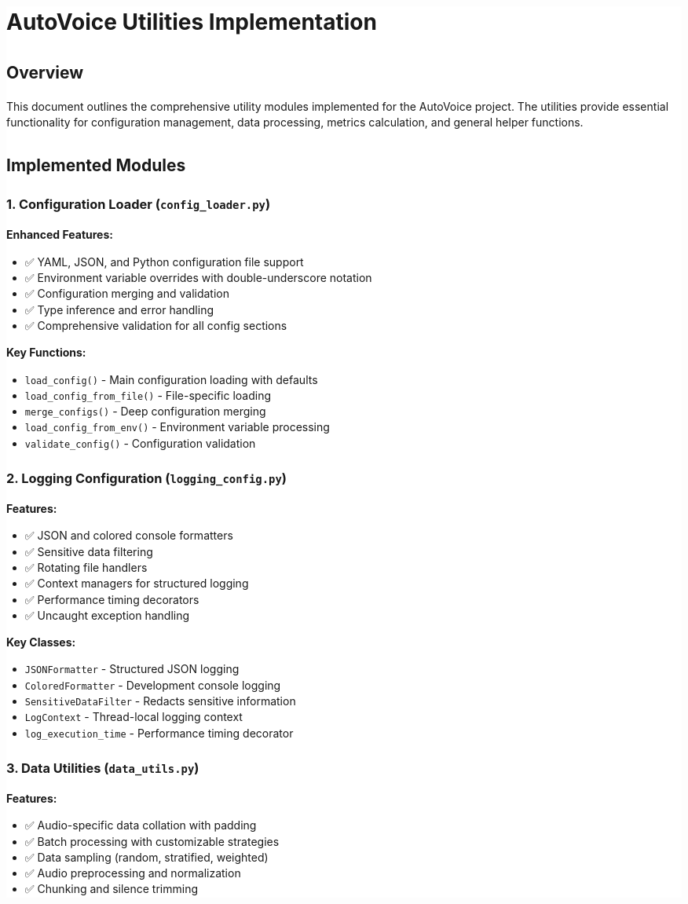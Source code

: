 # AutoVoice Utilities Implementation

## Overview

This document outlines the comprehensive utility modules implemented for the AutoVoice project. The utilities provide essential functionality for configuration management, data processing, metrics calculation, and general helper functions.

## Implemented Modules

### 1. Configuration Loader (`config_loader.py`)

**Enhanced Features:**
- ✅ YAML, JSON, and Python configuration file support
- ✅ Environment variable overrides with double-underscore notation
- ✅ Configuration merging and validation
- ✅ Type inference and error handling
- ✅ Comprehensive validation for all config sections

**Key Functions:**
- `load_config()` - Main configuration loading with defaults
- `load_config_from_file()` - File-specific loading
- `merge_configs()` - Deep configuration merging
- `load_config_from_env()` - Environment variable processing
- `validate_config()` - Configuration validation

### 2. Logging Configuration (`logging_config.py`)

**Features:**
- ✅ JSON and colored console formatters
- ✅ Sensitive data filtering
- ✅ Rotating file handlers
- ✅ Context managers for structured logging
- ✅ Performance timing decorators
- ✅ Uncaught exception handling

**Key Classes:**
- `JSONFormatter` - Structured JSON logging
- `ColoredFormatter` - Development console logging
- `SensitiveDataFilter` - Redacts sensitive information
- `LogContext` - Thread-local logging context
- `log_execution_time` - Performance timing decorator

### 3. Data Utilities (`data_utils.py`)

**Features:**
- ✅ Audio-specific data collation with padding
- ✅ Batch processing with customizable strategies
- ✅ Data sampling (random, stratified, weighted)
- ✅ Audio preprocessing and normalization
- ✅ Chunking and silence trimming
